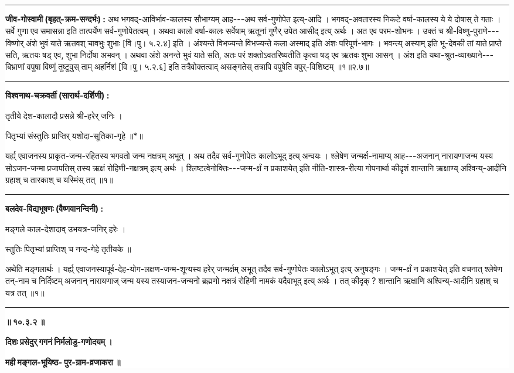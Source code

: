 ---------------------------------------------------------------------------------------------------------------------

**जीव-गोस्वामी (बृहत्-क्रम-सन्दर्भः) :** अथ
भगवद्-आविर्भाव-कालस्य सौभाग्यम् आह---अथ सर्व-गुणोपेत इत्य्-आदि
। भगवद्-अवतारस्य निकटे वर्षा-कालस्य ये ये दोषास् ते गताः ।
सर्वे गुणा एव समासन्ना इति तात्पर्येण सर्व-गुणोपेतत्वम् । अथवा
कालो वर्षा-कालः सर्वेषाम् ऋतूनां गुणैर् उपेत आसीद् इत्य् अर्थः । अत एव
परम-शोभनः । उक्तं च श्री-विष्णु-पुराणे---विष्णोर् अंशे भुवं याते
ऋतवश् चावभुः शुभाः \[वि।पु। ५.२.४\] इति । अंश्यन्ते विभज्यन्ते
विभज्यन्ते कला अस्माद् इति अंशः परिपूर्ण-भागः । भवन्त्य् अस्याम् इति
भू-देवकी तां याते प्राप्ते सति, ऋतयः षड् एव, शुभा निर्दोषा अभवन्
। अथवा अंशे अनन्ते भुवं याते सति, अतः परं शक्तोऽवतरिष्यतीति
कृत्वा षड् एव ऋतवः शुभा आसन् । अंश इति
यथा-श्रुत-व्याख्याने---बिभ्राणां वपुषा विष्णुं तुष्टुवुस् ताम् अहर्निशं
\[वि।पु। ५.२.६\] इति तत्रैवोक्तत्वाद् असङ्गतेस् तत्रापि वपुषेति
वपुर्-विशिष्टम् ॥१॥२.७॥

---------------------------------------------------------------------------------------------------------------------

**विश्वनाथ-चक्रवर्ती (सारार्थ-दर्शिणी) :**

तृतीये देश-कालादौ प्रसन्ने श्री-हरेर् जनिः ।

पितृभ्यां संस्तुतिः प्राप्तिर् यशोदा-सूतिका-गृहे ॥\*॥

यर्ह्य् एवाजनस्य प्राकृत-जन्म-रहितस्य भगवतो जन्म नक्षत्रम् अभूत्
। अथ तदैव सर्व-गुणोपेतः कालोऽभूद् इत्य् अन्वयः । श्लेषेण
जन्मर्क्ष-नामाप्य् आह---अजनान् नारायणाजन्म यस्य सोऽजन-जन्मा
प्रजापतिस् तस्य ऋक्षं रोहिणी-नक्षत्रम् इत्य् अर्थः ।
श्लिष्टत्वेनोक्तिः---जन्म-र्क्षं न प्रकाशयेत् इति नीति-शास्त्र-रीत्या
गोपनार्था कीदृशं शान्तानि ऋक्षाण्य् अश्विन्य्-आदीनि ग्रहाश् च तारकाश् च
यस्मिंस् तत् ॥१॥

---------------------------------------------------------------------------------------------------------------------

**बलदेव-विद्यभूषणः (वैष्णवानन्दिनी) :**

मङ्गले काल-देशादाव् उभयत्र-जनिर् हरेः ।

स्तुतिः पितृभ्यां प्राप्तिश् च नन्द-गेहे तृतीयके ॥

अथेति मङ्गलार्थः । यर्ह्य्
एवाजनस्यापूर्व-देह-योग-लक्षण-जन्म-शून्यस्य हरेर् जन्मर्क्षम् अभूत्
तदैव सर्व-गुणोपेतः कालोऽभूत् इत्य् अनुषङ्गः । जन्म-र्क्षं न
प्रकाशयेत् इति वचनात् श्लेषेण तन्-नाम च निर्दिष्टम् अजनान् नारायणाज्
जन्म यस्य तस्याजन-जन्मनो ब्रह्मणो नक्षत्रं रोहिणी नामकं
यदैवाभूद् इत्य् अर्थः । तत् कीदृक् ? शान्तानि ऋक्षाणि अश्विन्य्-आदीनि ग्रहाश्
च यत्र तत् ॥१॥

------------------------------

**॥ १०.३.२ ॥**

**दिशः प्रसेदुर् गगनं निर्मलोडु-गणोदयम् ।**

**मही मङ्गल-भूयिष्ठ- पुर-ग्राम-व्रजाकरा ॥**
